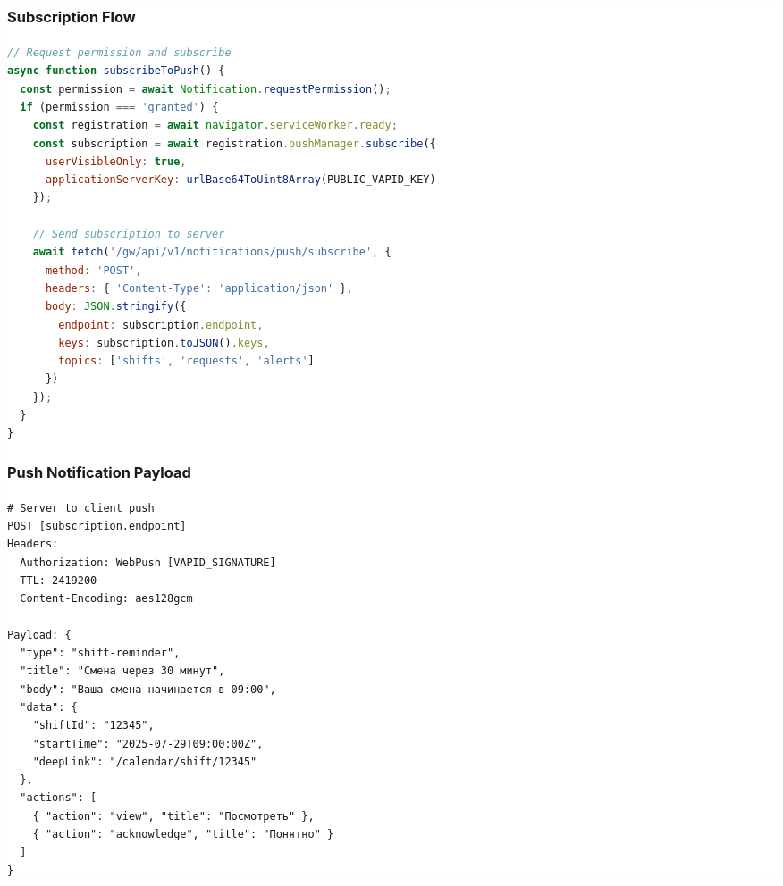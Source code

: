 ### Subscription Flow
```javascript
// Request permission and subscribe
async function subscribeToPush() {
  const permission = await Notification.requestPermission();
  if (permission === 'granted') {
    const registration = await navigator.serviceWorker.ready;
    const subscription = await registration.pushManager.subscribe({
      userVisibleOnly: true,
      applicationServerKey: urlBase64ToUint8Array(PUBLIC_VAPID_KEY)
    });
    
    // Send subscription to server
    await fetch('/gw/api/v1/notifications/push/subscribe', {
      method: 'POST',
      headers: { 'Content-Type': 'application/json' },
      body: JSON.stringify({
        endpoint: subscription.endpoint,
        keys: subscription.toJSON().keys,
        topics: ['shifts', 'requests', 'alerts']
      })
    });
  }
}
```

### Push Notification Payload
```http
# Server to client push
POST [subscription.endpoint]
Headers:
  Authorization: WebPush [VAPID_SIGNATURE]
  TTL: 2419200
  Content-Encoding: aes128gcm

Payload: {
  "type": "shift-reminder",
  "title": "Смена через 30 минут",
  "body": "Ваша смена начинается в 09:00",
  "data": {
    "shiftId": "12345",
    "startTime": "2025-07-29T09:00:00Z",
    "deepLink": "/calendar/shift/12345"
  },
  "actions": [
    { "action": "view", "title": "Посмотреть" },
    { "action": "acknowledge", "title": "Понятно" }
  ]
}
```
